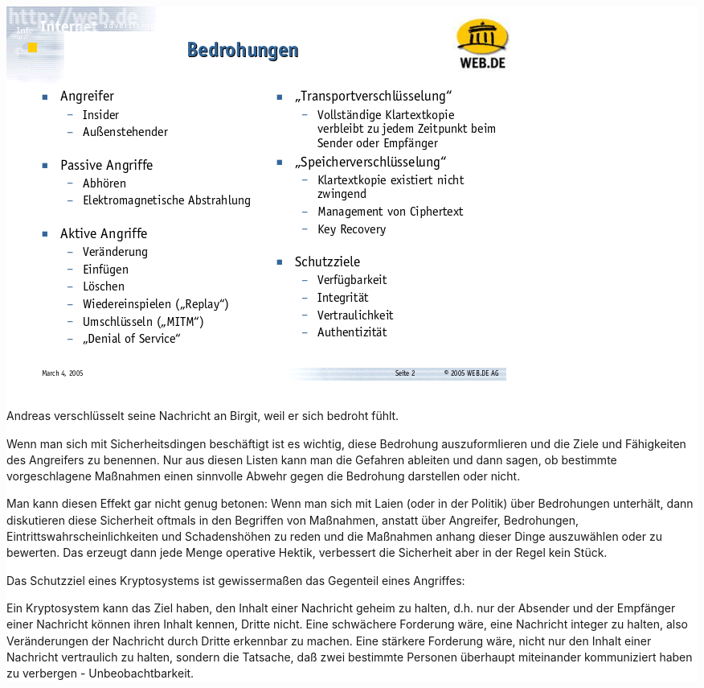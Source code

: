 ![](/uploads/kryptogrundlagen/img1.png)

Andreas verschlüsselt seine Nachricht an Birgit, weil er sich bedroht fühlt. 

Wenn man sich mit Sicherheitsdingen beschäftigt ist es wichtig, diese
Bedrohung auszuformlieren und die Ziele und Fähigkeiten des Angreifers zu
benennen. Nur aus diesen Listen kann man die Gefahren ableiten und dann
sagen, ob bestimmte vorgeschlagene Maßnahmen einen sinnvolle Abwehr gegen
die Bedrohung darstellen oder nicht.

Man kann diesen Effekt gar nicht genug betonen: Wenn man sich mit Laien
(oder in der Politik) über Bedrohungen unterhält, dann diskutieren diese
Sicherheit oftmals in den Begriffen von Maßnahmen, anstatt über Angreifer,
Bedrohungen, Eintrittswahrscheinlichkeiten und Schadenshöhen zu reden und
die Maßnahmen anhang dieser Dinge auszuwählen oder zu bewerten. Das erzeugt
dann jede Menge operative Hektik, verbessert die Sicherheit aber in der
Regel kein Stück.

Das Schutzziel eines Kryptosystems ist gewissermaßen das Gegenteil eines
Angriffes:

Ein Kryptosystem kann das Ziel haben, den Inhalt einer Nachricht geheim zu
halten, d.h. nur der Absender und der Empfänger einer Nachricht können ihren
Inhalt kennen, Dritte nicht. Eine schwächere Forderung wäre, eine Nachricht
integer zu halten, also Veränderungen der Nachricht durch Dritte erkennbar
zu machen. Eine stärkere Forderung wäre, nicht nur den Inhalt einer
Nachricht vertraulich zu halten, sondern die Tatsache, daß zwei bestimmte
Personen überhaupt miteinander kommuniziert haben zu verbergen -
Unbeobachtbarkeit.
